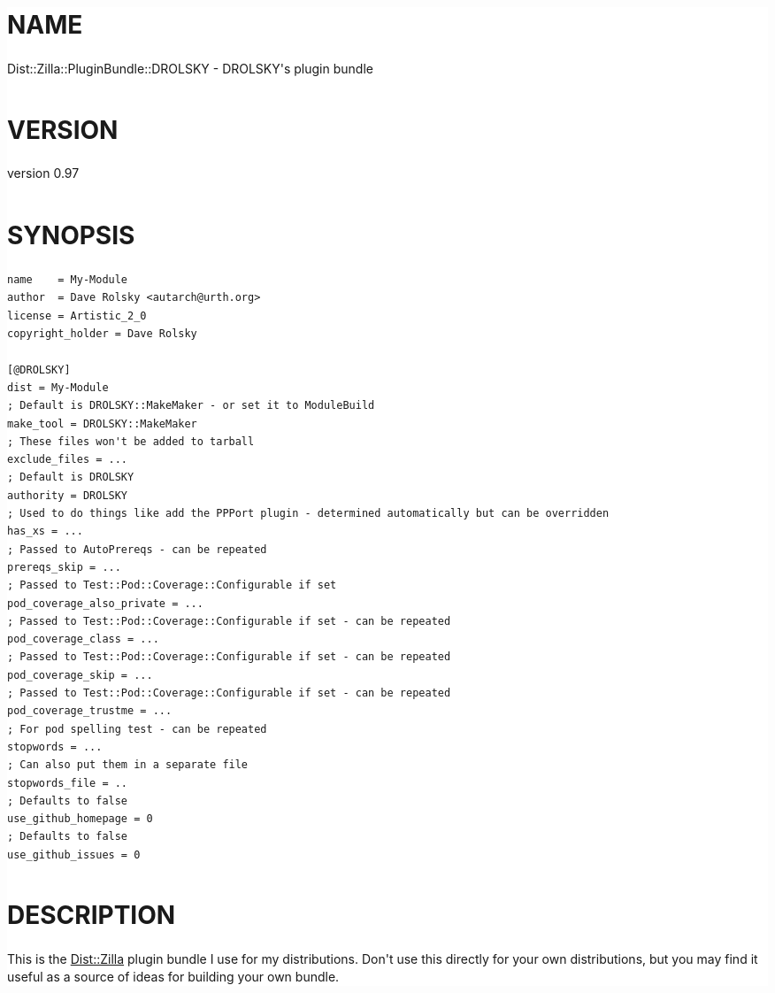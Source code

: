 # NAME

Dist::Zilla::PluginBundle::DROLSKY - DROLSKY's plugin bundle

# VERSION

version 0.97

# SYNOPSIS

    name    = My-Module
    author  = Dave Rolsky <autarch@urth.org>
    license = Artistic_2_0
    copyright_holder = Dave Rolsky

    [@DROLSKY]
    dist = My-Module
    ; Default is DROLSKY::MakeMaker - or set it to ModuleBuild
    make_tool = DROLSKY::MakeMaker
    ; These files won't be added to tarball
    exclude_files = ...
    ; Default is DROLSKY
    authority = DROLSKY
    ; Used to do things like add the PPPort plugin - determined automatically but can be overridden
    has_xs = ...
    ; Passed to AutoPrereqs - can be repeated
    prereqs_skip = ...
    ; Passed to Test::Pod::Coverage::Configurable if set
    pod_coverage_also_private = ...
    ; Passed to Test::Pod::Coverage::Configurable if set - can be repeated
    pod_coverage_class = ...
    ; Passed to Test::Pod::Coverage::Configurable if set - can be repeated
    pod_coverage_skip = ...
    ; Passed to Test::Pod::Coverage::Configurable if set - can be repeated
    pod_coverage_trustme = ...
    ; For pod spelling test - can be repeated
    stopwords = ...
    ; Can also put them in a separate file
    stopwords_file = ..
    ; Defaults to false
    use_github_homepage = 0
    ; Defaults to false
    use_github_issues = 0

# DESCRIPTION

This is the [Dist::Zilla](https://metacpan.org/pod/Dist::Zilla) plugin bundle I use for my distributions. Don't use
this directly for your own distributions, but you may find it useful as a
source of ideas for building your own bundle.
